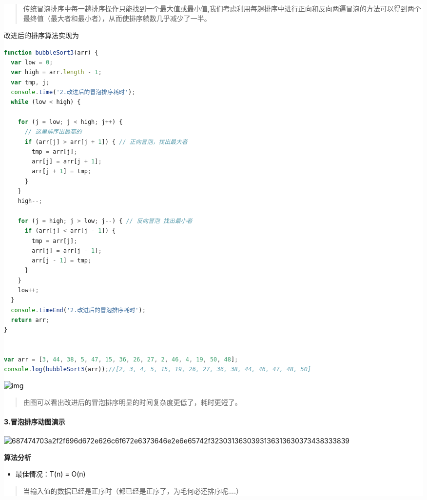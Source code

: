 > 传统冒泡排序中每一趟排序操作只能找到一个最大值或最小值,我们考虑利用每趟排序中进行正向和反向两遍冒泡的方法可以得到两个最终值（最大者和最小者），从而使排序躺数几乎减少了一半。

改进后的排序算法实现为

```js
function bubbleSort3(arr) {
  var low = 0;
  var high = arr.length - 1;
  var tmp, j;
  console.time('2.改进后的冒泡排序耗时');
  while (low < high) {

    for (j = low; j < high; j++) {
      // 这里排序出最高的
      if (arr[j] > arr[j + 1]) { // 正向冒泡，找出最大者
        tmp = arr[j];
        arr[j] = arr[j + 1];
        arr[j + 1] = tmp;
      }
    }
    high--;

    for (j = high; j > low; j--) { // 反向冒泡 找出最小者
      if (arr[j] < arr[j - 1]) {
        tmp = arr[j];
        arr[j] = arr[j - 1];
        arr[j - 1] = tmp;
      }
    }
    low++;
  }
  console.timeEnd('2.改进后的冒泡排序耗时');
  return arr;
}


var arr = [3, 44, 38, 5, 47, 15, 36, 26, 27, 2, 46, 4, 19, 50, 48];
console.log(bubbleSort3(arr));//[2, 3, 4, 5, 15, 19, 26, 27, 36, 38, 44, 46, 47, 48, 50]
```

![img](算法.assets/企业微信截图_15696869378763.png)

> 由图可以看出改进后的冒泡排序明显的时间复杂度更低了，耗时更短了。

#### 3.冒泡排序动图演示

![687474703a2f2f696d672e626c6f672e6373646e2e6e65742f3230313630393136313630373438333839](算法.assets/687474703a2f2f696d672e626c6f672e6373646e2e6e65742f3230313630393136313630373438333839.gif)

**算法分析**

+ 最佳情况：T(n) = O(n)

> 当输入值的数据已经是正序时（都已经是正序了，为毛何必还排序呢....）
